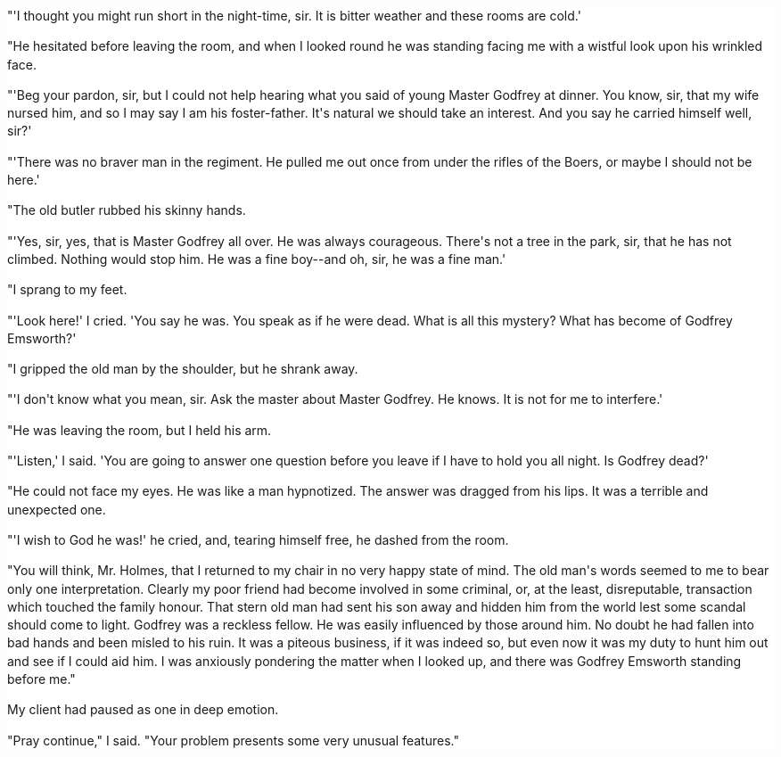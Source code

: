 "'I thought you might run short in the night-time, sir.  It is bitter
weather and these rooms are cold.'

"He hesitated before leaving the room, and when I looked round he was
standing facing me with a wistful look upon his wrinkled face.

"'Beg your pardon, sir, but I could not help hearing what you said of
young Master Godfrey at dinner.  You know, sir, that my wife nursed
him, and so I may say I am his foster-father.  It's natural we should
take an interest.  And you say he carried himself well, sir?'

"'There was no braver man in the regiment.  He pulled me out once from
under the rifles of the Boers, or maybe I should not be here.'

"The old butler rubbed his skinny hands.

"'Yes, sir, yes, that is Master Godfrey all over.  He was always
courageous.  There's not a tree in the park, sir, that he has not
climbed.  Nothing would stop him.  He was a fine boy--and oh, sir, he
was a fine man.'

"I sprang to my feet.

"'Look here!' I cried.  'You say he was.  You speak as if he were dead.
What is all this mystery?  What has become of Godfrey Emsworth?'

"I gripped the old man by the shoulder, but he shrank away.

"'I don't know what you mean, sir.  Ask the master about Master
Godfrey.  He knows.  It is not for me to interfere.'

"He was leaving the room, but I held his arm.

"'Listen,' I said.  'You are going to answer one question before you
leave if I have to hold you all night.  Is Godfrey dead?'

"He could not face my eyes.  He was like a man hypnotized.  The answer
was dragged from his lips.  It was a terrible and unexpected one.

"'I wish to God he was!' he cried, and, tearing himself free, he dashed
from the room.

"You will think, Mr. Holmes, that I returned to my chair in no very
happy state of mind.  The old man's words seemed to me to bear only one
interpretation.  Clearly my poor friend had become involved in some
criminal, or, at the least, disreputable, transaction which touched the
family honour.  That stern old man had sent his son away and hidden him
from the world lest some scandal should come to light.  Godfrey was a
reckless fellow.  He was easily influenced by those around him.  No
doubt he had fallen into bad hands and been misled to his ruin.  It was
a piteous business, if it was indeed so, but even now it was my duty to
hunt him out and see if I could aid him.  I was anxiously pondering the
matter when I looked up, and there was Godfrey Emsworth standing before
me."

My client had paused as one in deep emotion.

"Pray continue," I said.  "Your problem presents some very unusual
features."
